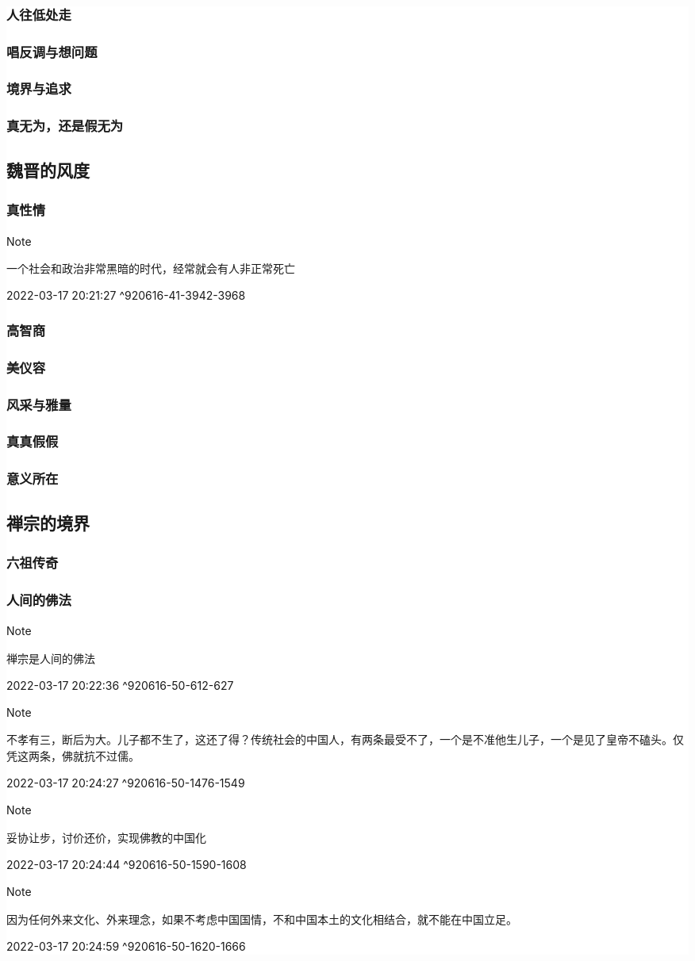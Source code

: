 ### 人往低处走

### 唱反调与想问题

### 境界与追求

### 真无为，还是假无为

## 魏晋的风度

### 真性情

> [!NOTE] 
> 一个社会和政治非常黑暗的时代，经常就会有人非正常死亡
> 
> 2022-03-17 20:21:27 ^920616-41-3942-3968

### 高智商

### 美仪容

### 风采与雅量

### 真真假假

### 意义所在

## 禅宗的境界

### 六祖传奇

### 人间的佛法

> [!NOTE] 
> 禅宗是人间的佛法
> 
> 2022-03-17 20:22:36 ^920616-50-612-627

> [!NOTE] 
> 不孝有三，断后为大。儿子都不生了，这还了得？传统社会的中国人，有两条最受不了，一个是不准他生儿子，一个是见了皇帝不磕头。仅凭这两条，佛就抗不过儒。
> 
> 2022-03-17 20:24:27 ^920616-50-1476-1549

> [!NOTE] 
> 妥协让步，讨价还价，实现佛教的中国化
> 
> 2022-03-17 20:24:44 ^920616-50-1590-1608

> [!NOTE] 
> 因为任何外来文化、外来理念，如果不考虑中国国情，不和中国本土的文化相结合，就不能在中国立足。
> 
> 2022-03-17 20:24:59 ^920616-50-1620-1666
